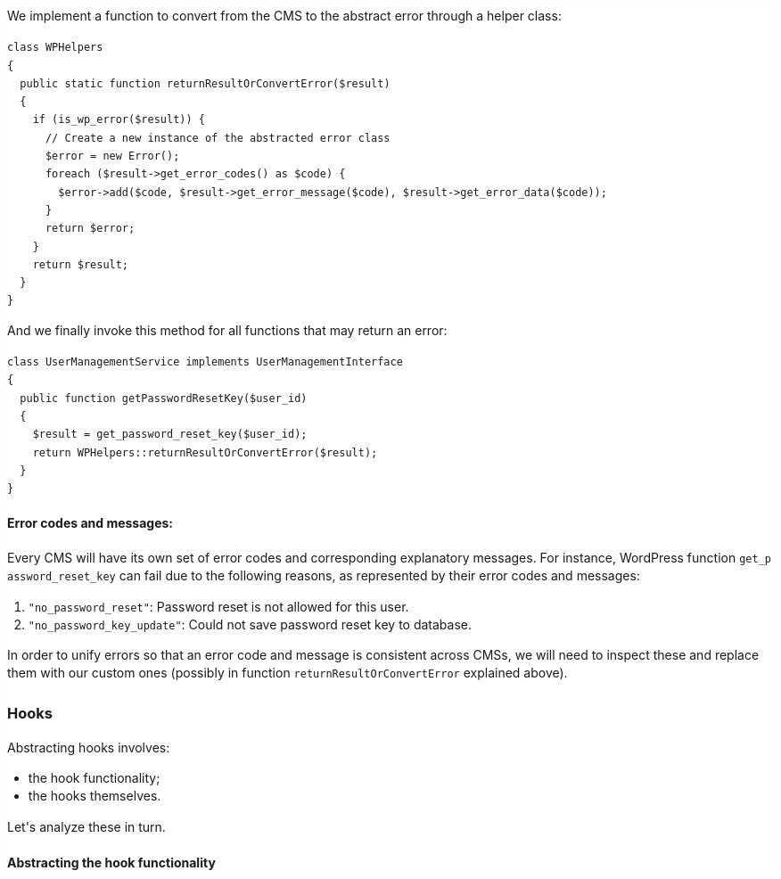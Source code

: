 We implement a function to convert from the CMS to the abstract error through a helper class:

<div class="break-out">

<pre><code class="language-javascript">class WPHelpers
{
  public static function returnResultOrConvertError($result)
  {
    if (is_wp_error($result)) {
      // Create a new instance of the abstracted error class
      $error = new Error();
      foreach ($result->get_error_codes() as $code) {
        $error->add($code, $result->get_error_message($code), $result->get_error_data($code));
      }
      return $error;
    }
    return $result;
  }
}</code></pre>
</div>

And we finally invoke this method for all functions that may return an error:

<pre><code class="language-javascript">class UserManagementService implements UserManagementInterface
{
  public function getPasswordResetKey($user_id)
  {
    $result = get_password_reset_key($user_id);
    return WPHelpers::returnResultOrConvertError($result);
  }
}</code></pre>

#### Error codes and messages:

Every CMS will have its own set of error codes and corresponding explanatory messages. For instance, WordPress function `get_password_reset_key` can fail due to the following reasons, as represented by their error codes and messages:

1. `"no_password_reset"`: Password reset is not allowed for this user.
2. `"no_password_key_update"`: Could not save password reset key to database.

In order to unify errors so that an error code and message is consistent across CMSs, we will need to inspect these and replace them with our custom ones (possibly in function `returnResultOrConvertError` explained above).

### Hooks

Abstracting hooks involves:

- the hook functionality;
- the hooks themselves.

Let's analyze these in turn.

#### Abstracting the hook functionality
